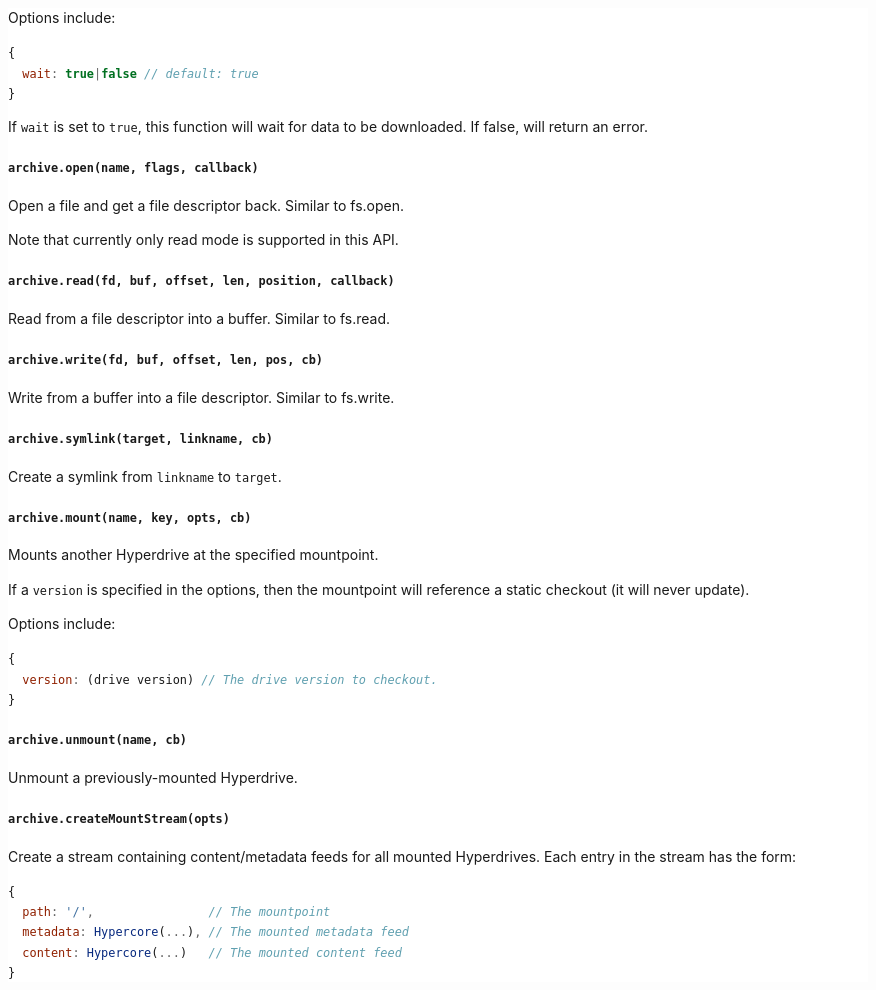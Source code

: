Options include:
```js
{
  wait: true|false // default: true
}
```

If `wait` is set to `true`, this function will wait for data to be downloaded. If false, will return an error.

#### `archive.open(name, flags, callback)`

Open a file and get a file descriptor back. Similar to fs.open.

Note that currently only read mode is supported in this API.

#### `archive.read(fd, buf, offset, len, position, callback)`

Read from a file descriptor into a buffer. Similar to fs.read.

#### `archive.write(fd, buf, offset, len, pos, cb)`

Write from a buffer into a file descriptor. Similar to fs.write.

#### `archive.symlink(target, linkname, cb)`

Create a symlink from `linkname` to `target`.

#### `archive.mount(name, key, opts, cb)`

Mounts another Hyperdrive at the specified mountpoint.

If a `version` is specified in the options, then the mountpoint will reference a static checkout (it will never update).

Options include:
```js
{
  version: (drive version) // The drive version to checkout.
}
```

#### `archive.unmount(name, cb)`

Unmount a previously-mounted Hyperdrive.

#### `archive.createMountStream(opts)`

Create a stream containing content/metadata feeds for all mounted Hyperdrives. Each entry in the stream has the form:
```js
{
  path: '/',                // The mountpoint
  metadata: Hypercore(...), // The mounted metadata feed
  content: Hypercore(...)   // The mounted content feed  
}
```
